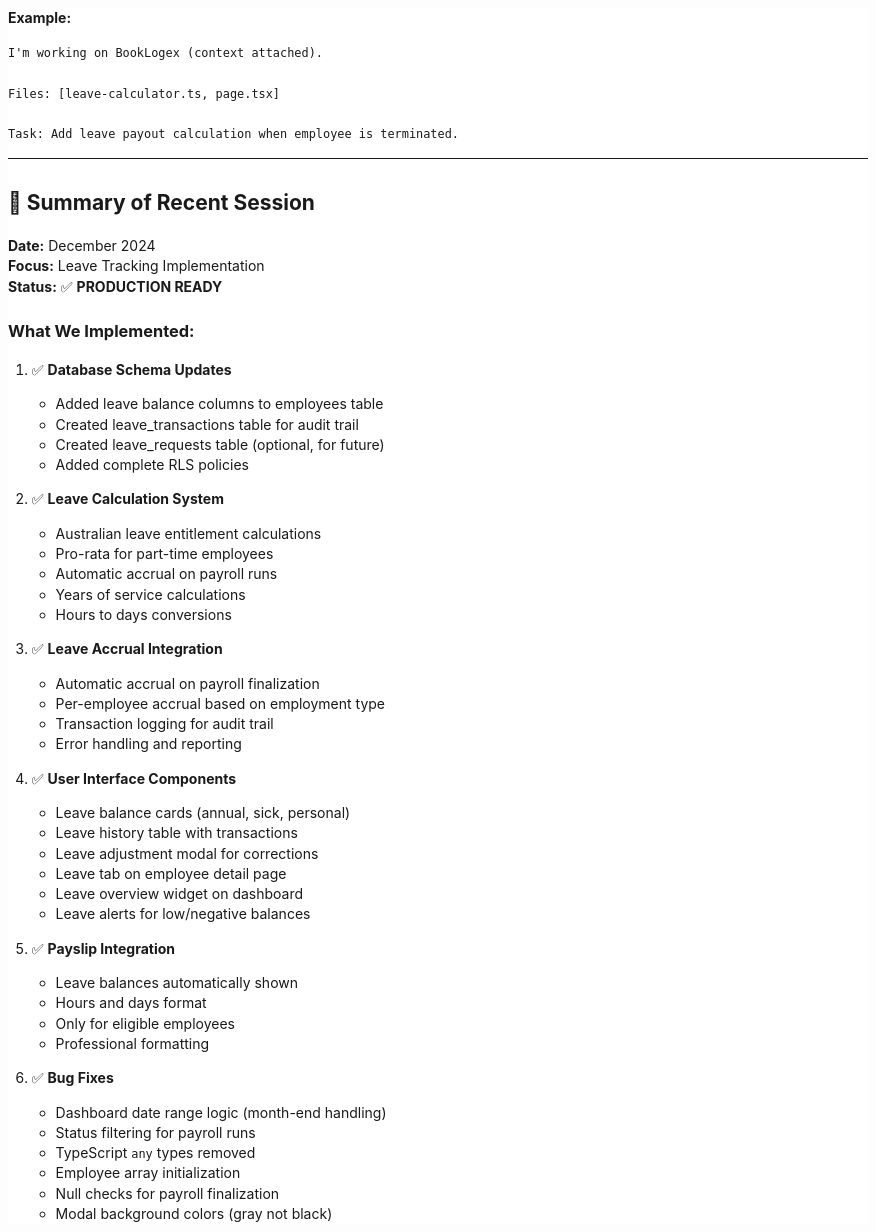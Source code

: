 **Example:**

```
I'm working on BookLogex (context attached).

Files: [leave-calculator.ts, page.tsx]

Task: Add leave payout calculation when employee is terminated.
```

---

## 🎉 Summary of Recent Session

**Date:** December 2024  
**Focus:** Leave Tracking Implementation  
**Status:** ✅ **PRODUCTION READY**

### **What We Implemented:**

1. ✅ **Database Schema Updates**
   - Added leave balance columns to employees table
   - Created leave_transactions table for audit trail
   - Created leave_requests table (optional, for future)
   - Added complete RLS policies

2. ✅ **Leave Calculation System**
   - Australian leave entitlement calculations
   - Pro-rata for part-time employees
   - Automatic accrual on payroll runs
   - Years of service calculations
   - Hours to days conversions

3. ✅ **Leave Accrual Integration**
   - Automatic accrual on payroll finalization
   - Per-employee accrual based on employment type
   - Transaction logging for audit trail
   - Error handling and reporting

4. ✅ **User Interface Components**
   - Leave balance cards (annual, sick, personal)
   - Leave history table with transactions
   - Leave adjustment modal for corrections
   - Leave tab on employee detail page
   - Leave overview widget on dashboard
   - Leave alerts for low/negative balances

5. ✅ **Payslip Integration**
   - Leave balances automatically shown
   - Hours and days format
   - Only for eligible employees
   - Professional formatting

6. ✅ **Bug Fixes**
   - Dashboard date range logic (month-end handling)
   - Status filtering for payroll runs
   - TypeScript `any` types removed
   - Employee array initialization
   - Null checks for payroll finalization
   - Modal background colors (gray not black)
